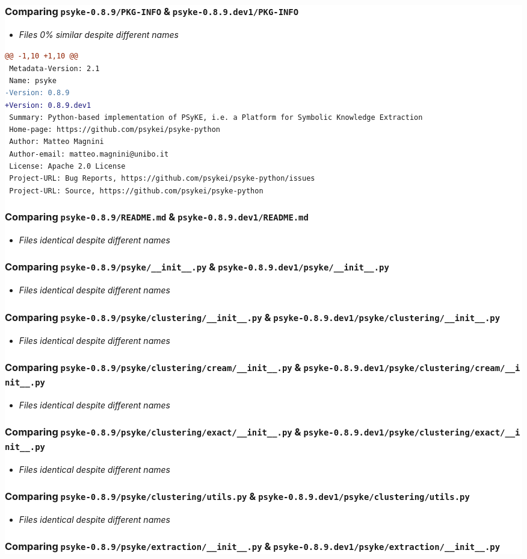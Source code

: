 ### Comparing `psyke-0.8.9/PKG-INFO` & `psyke-0.8.9.dev1/PKG-INFO`

 * *Files 0% similar despite different names*

```diff
@@ -1,10 +1,10 @@
 Metadata-Version: 2.1
 Name: psyke
-Version: 0.8.9
+Version: 0.8.9.dev1
 Summary: Python-based implementation of PSyKE, i.e. a Platform for Symbolic Knowledge Extraction
 Home-page: https://github.com/psykei/psyke-python
 Author: Matteo Magnini
 Author-email: matteo.magnini@unibo.it
 License: Apache 2.0 License
 Project-URL: Bug Reports, https://github.com/psykei/psyke-python/issues
 Project-URL: Source, https://github.com/psykei/psyke-python
```

### Comparing `psyke-0.8.9/README.md` & `psyke-0.8.9.dev1/README.md`

 * *Files identical despite different names*

### Comparing `psyke-0.8.9/psyke/__init__.py` & `psyke-0.8.9.dev1/psyke/__init__.py`

 * *Files identical despite different names*

### Comparing `psyke-0.8.9/psyke/clustering/__init__.py` & `psyke-0.8.9.dev1/psyke/clustering/__init__.py`

 * *Files identical despite different names*

### Comparing `psyke-0.8.9/psyke/clustering/cream/__init__.py` & `psyke-0.8.9.dev1/psyke/clustering/cream/__init__.py`

 * *Files identical despite different names*

### Comparing `psyke-0.8.9/psyke/clustering/exact/__init__.py` & `psyke-0.8.9.dev1/psyke/clustering/exact/__init__.py`

 * *Files identical despite different names*

### Comparing `psyke-0.8.9/psyke/clustering/utils.py` & `psyke-0.8.9.dev1/psyke/clustering/utils.py`

 * *Files identical despite different names*

### Comparing `psyke-0.8.9/psyke/extraction/__init__.py` & `psyke-0.8.9.dev1/psyke/extraction/__init__.py`
